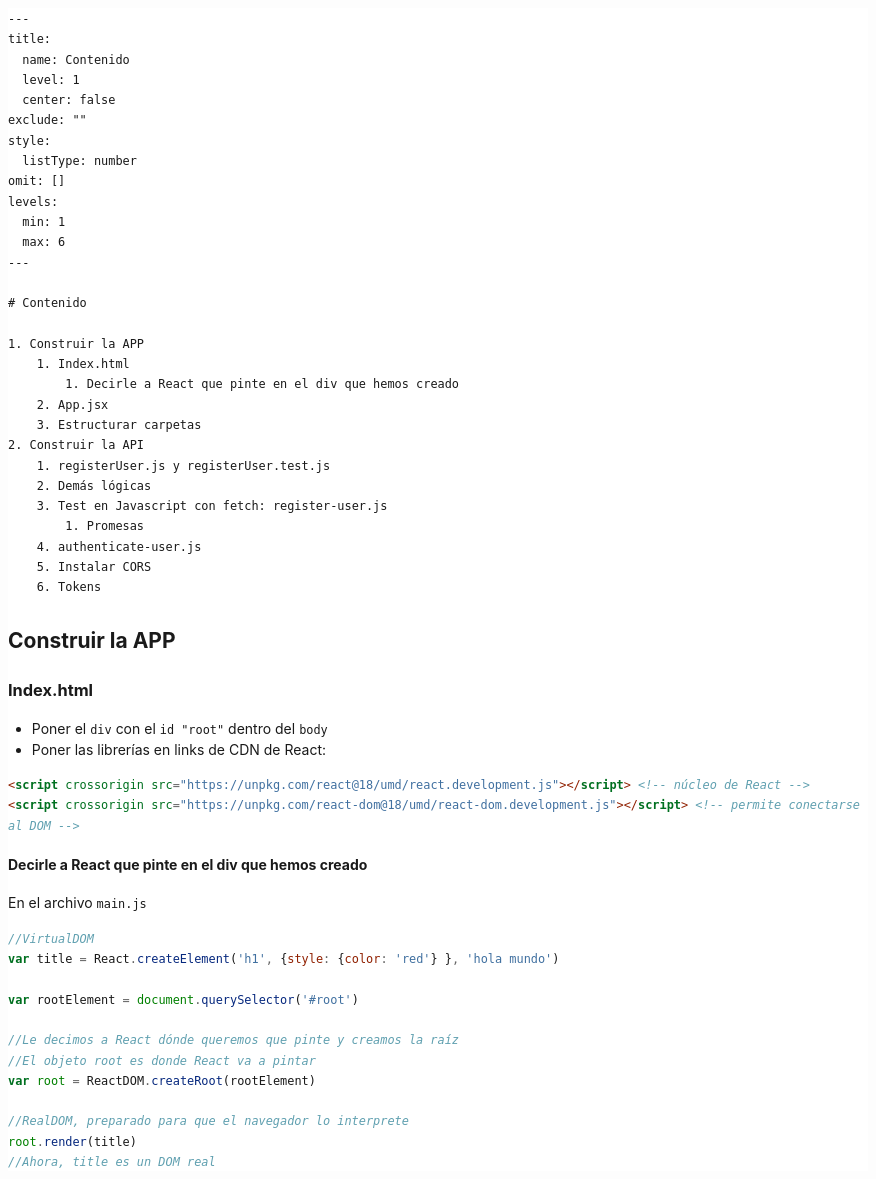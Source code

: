 ```insta-toc
---
title:
  name: Contenido
  level: 1
  center: false
exclude: ""
style:
  listType: number
omit: []
levels:
  min: 1
  max: 6
---

# Contenido

1. Construir la APP
    1. Index.html
        1. Decirle a React que pinte en el div que hemos creado
    2. App.jsx
    3. Estructurar carpetas
2. Construir la API
    1. registerUser.js y registerUser.test.js
    2. Demás lógicas
    3. Test en Javascript con fetch: register-user.js
        1. Promesas
    4. authenticate-user.js
    5. Instalar CORS
    6. Tokens
```

## Construir la APP
### Index.html

- Poner el ``div`` con el ``id "root"`` dentro del ``body``
- Poner las librerías en links de CDN de React:

```html
<script crossorigin src="https://unpkg.com/react@18/umd/react.development.js"></script> <!-- núcleo de React -->
<script crossorigin src="https://unpkg.com/react-dom@18/umd/react-dom.development.js"></script> <!-- permite conectarse al DOM -->
```

#### Decirle a React que pinte en el div que hemos creado

En el archivo ``main.js``

```js
//VirtualDOM
var title = React.createElement('h1', {style: {color: 'red'} }, 'hola mundo')

var rootElement = document.querySelector('#root')

//Le decimos a React dónde queremos que pinte y creamos la raíz
//El objeto root es donde React va a pintar
var root = ReactDOM.createRoot(rootElement) 

//RealDOM, preparado para que el navegador lo interprete
root.render(title)
//Ahora, title es un DOM real
```
